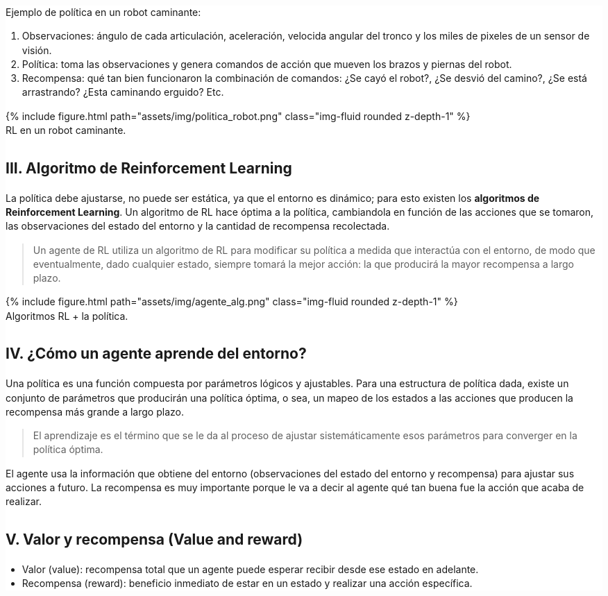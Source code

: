 
Ejemplo de política en un robot caminante:
1. Observaciones: ángulo de cada articulación, aceleración, velocida angular del tronco y los miles de pixeles de un sensor de visión.
2. Política: toma las observaciones y genera comandos de acción que mueven los brazos y piernas del robot.
3. Recompensa: qué tan bien funcionaron la combinación de comandos: ¿Se cayó el robot?, ¿Se desvió del camino?, ¿Se está arrastrando? ¿Esta caminando erguido? Etc.


<div class="row mt-3">
    <div class="col-sm mt-3 mt-md-0">
        {% include figure.html path="assets/img/politica_robot.png" class="img-fluid rounded z-depth-1" %}
    </div>
</div>
<div class="caption">
    RL en un robot caminante.
</div>

## III. Algoritmo de Reinforcement Learning
La política debe ajustarse, no puede ser estática, ya que el entorno es dinámico; para esto existen los **algoritmos de Reinforcement Learning**. Un algoritmo de RL hace óptima a la política, cambiandola en función de las acciones que se tomaron, las observaciones del estado del entorno y la cantidad de recompensa recolectada.

> Un agente de RL utiliza un algoritmo de RL para modificar su política a medida que interactúa con el entorno, de modo que eventualmente, dado cualquier estado, siempre tomará la mejor acción: la que producirá la mayor recompensa a largo plazo.

<div class="row mt-3">
    <div class="col-sm mt-3 mt-md-0">
        {% include figure.html path="assets/img/agente_alg.png" class="img-fluid rounded z-depth-1" %}
    </div>
</div>
<div class="caption">
    Algoritmos RL + la política.
</div>

## IV. ¿Cómo un agente aprende del entorno? 
Una política es una función compuesta por parámetros lógicos y ajustables. Para una estructura de política dada, existe un conjunto de parámetros que producirán una política óptima, o sea, un mapeo de los estados a las acciones que producen la recompensa más grande a largo plazo.

> El aprendizaje es el término que se le da al proceso de ajustar sistemáticamente esos parámetros para converger en la política óptima.

El agente usa la información que obtiene del entorno (observaciones del estado del entorno y recompensa) para ajustar sus acciones a futuro. La recompensa es muy importante porque le va a decir al agente qué tan buena fue la acción que acaba de realizar.


## V. Valor y recompensa (Value and reward)
* Valor (value): recompensa total que un agente puede esperar recibir desde ese estado en adelante.
* Recompensa (reward): beneficio inmediato de estar en un estado y realizar una acción específica.
